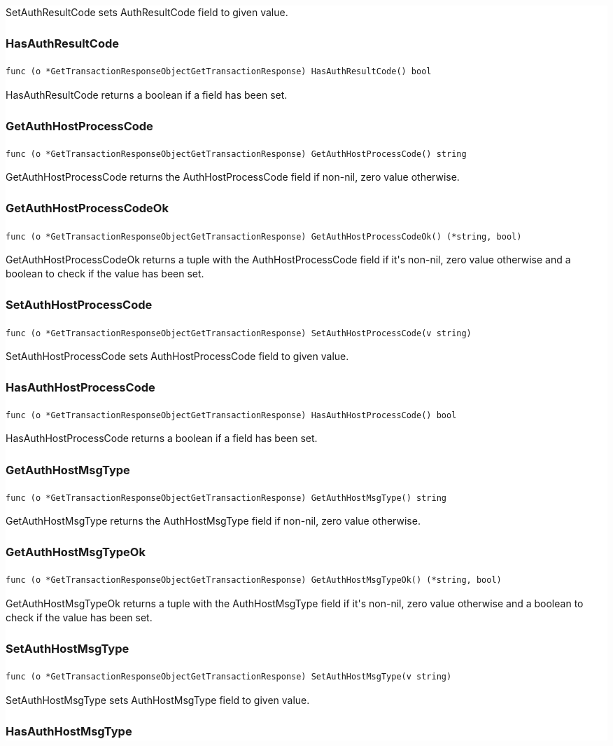SetAuthResultCode sets AuthResultCode field to given value.

### HasAuthResultCode

`func (o *GetTransactionResponseObjectGetTransactionResponse) HasAuthResultCode() bool`

HasAuthResultCode returns a boolean if a field has been set.

### GetAuthHostProcessCode

`func (o *GetTransactionResponseObjectGetTransactionResponse) GetAuthHostProcessCode() string`

GetAuthHostProcessCode returns the AuthHostProcessCode field if non-nil, zero value otherwise.

### GetAuthHostProcessCodeOk

`func (o *GetTransactionResponseObjectGetTransactionResponse) GetAuthHostProcessCodeOk() (*string, bool)`

GetAuthHostProcessCodeOk returns a tuple with the AuthHostProcessCode field if it's non-nil, zero value otherwise
and a boolean to check if the value has been set.

### SetAuthHostProcessCode

`func (o *GetTransactionResponseObjectGetTransactionResponse) SetAuthHostProcessCode(v string)`

SetAuthHostProcessCode sets AuthHostProcessCode field to given value.

### HasAuthHostProcessCode

`func (o *GetTransactionResponseObjectGetTransactionResponse) HasAuthHostProcessCode() bool`

HasAuthHostProcessCode returns a boolean if a field has been set.

### GetAuthHostMsgType

`func (o *GetTransactionResponseObjectGetTransactionResponse) GetAuthHostMsgType() string`

GetAuthHostMsgType returns the AuthHostMsgType field if non-nil, zero value otherwise.

### GetAuthHostMsgTypeOk

`func (o *GetTransactionResponseObjectGetTransactionResponse) GetAuthHostMsgTypeOk() (*string, bool)`

GetAuthHostMsgTypeOk returns a tuple with the AuthHostMsgType field if it's non-nil, zero value otherwise
and a boolean to check if the value has been set.

### SetAuthHostMsgType

`func (o *GetTransactionResponseObjectGetTransactionResponse) SetAuthHostMsgType(v string)`

SetAuthHostMsgType sets AuthHostMsgType field to given value.

### HasAuthHostMsgType
